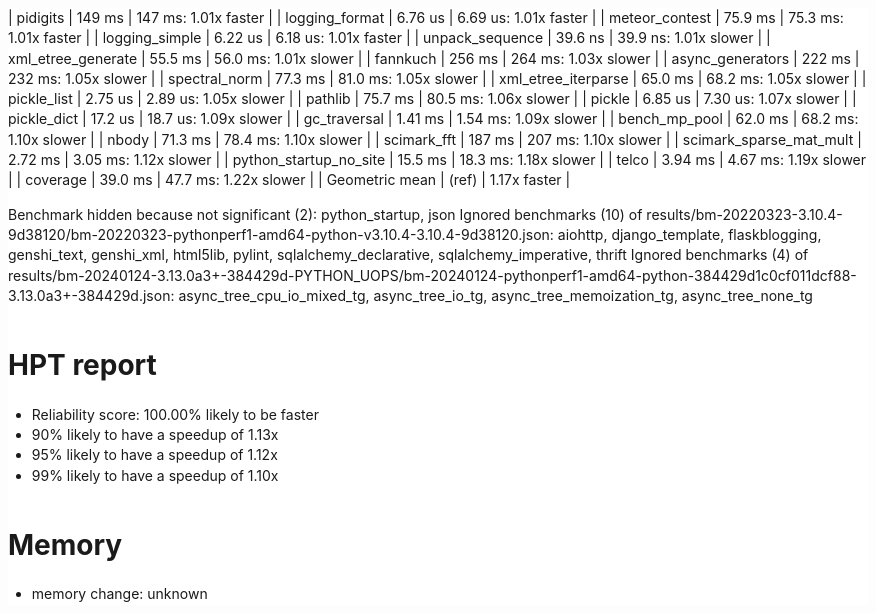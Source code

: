 | pidigits                 | 149 ms                                                      | 147 ms: 1.01x faster                                                        |
| logging_format           | 6.76 us                                                     | 6.69 us: 1.01x faster                                                       |
| meteor_contest           | 75.9 ms                                                     | 75.3 ms: 1.01x faster                                                       |
| logging_simple           | 6.22 us                                                     | 6.18 us: 1.01x faster                                                       |
| unpack_sequence          | 39.6 ns                                                     | 39.9 ns: 1.01x slower                                                       |
| xml_etree_generate       | 55.5 ms                                                     | 56.0 ms: 1.01x slower                                                       |
| fannkuch                 | 256 ms                                                      | 264 ms: 1.03x slower                                                        |
| async_generators         | 222 ms                                                      | 232 ms: 1.05x slower                                                        |
| spectral_norm            | 77.3 ms                                                     | 81.0 ms: 1.05x slower                                                       |
| xml_etree_iterparse      | 65.0 ms                                                     | 68.2 ms: 1.05x slower                                                       |
| pickle_list              | 2.75 us                                                     | 2.89 us: 1.05x slower                                                       |
| pathlib                  | 75.7 ms                                                     | 80.5 ms: 1.06x slower                                                       |
| pickle                   | 6.85 us                                                     | 7.30 us: 1.07x slower                                                       |
| pickle_dict              | 17.2 us                                                     | 18.7 us: 1.09x slower                                                       |
| gc_traversal             | 1.41 ms                                                     | 1.54 ms: 1.09x slower                                                       |
| bench_mp_pool            | 62.0 ms                                                     | 68.2 ms: 1.10x slower                                                       |
| nbody                    | 71.3 ms                                                     | 78.4 ms: 1.10x slower                                                       |
| scimark_fft              | 187 ms                                                      | 207 ms: 1.10x slower                                                        |
| scimark_sparse_mat_mult  | 2.72 ms                                                     | 3.05 ms: 1.12x slower                                                       |
| python_startup_no_site   | 15.5 ms                                                     | 18.3 ms: 1.18x slower                                                       |
| telco                    | 3.94 ms                                                     | 4.67 ms: 1.19x slower                                                       |
| coverage                 | 39.0 ms                                                     | 47.7 ms: 1.22x slower                                                       |
| Geometric mean           | (ref)                                                       | 1.17x faster                                                                |

Benchmark hidden because not significant (2): python_startup, json
Ignored benchmarks (10) of results/bm-20220323-3.10.4-9d38120/bm-20220323-pythonperf1-amd64-python-v3.10.4-3.10.4-9d38120.json: aiohttp, django_template, flaskblogging, genshi_text, genshi_xml, html5lib, pylint, sqlalchemy_declarative, sqlalchemy_imperative, thrift
Ignored benchmarks (4) of results/bm-20240124-3.13.0a3+-384429d-PYTHON_UOPS/bm-20240124-pythonperf1-amd64-python-384429d1c0cf011dcf88-3.13.0a3+-384429d.json: async_tree_cpu_io_mixed_tg, async_tree_io_tg, async_tree_memoization_tg, async_tree_none_tg


# HPT report

- Reliability score: 100.00% likely to be faster
- 90% likely to have a speedup of 1.13x
- 95% likely to have a speedup of 1.12x
- 99% likely to have a speedup of 1.10x


# Memory

- memory change: unknown